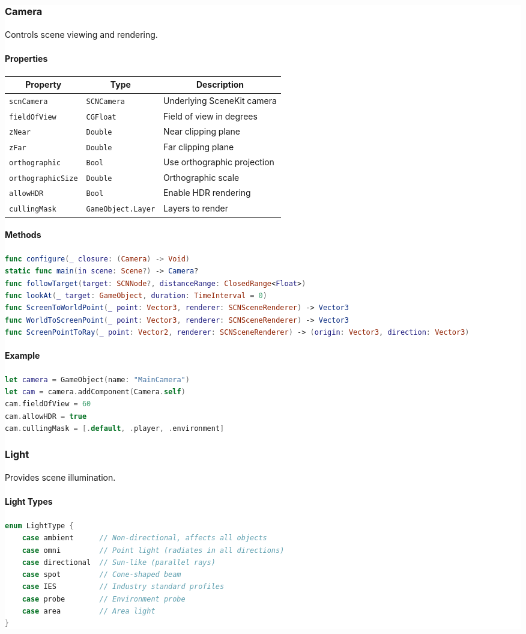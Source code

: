 ### Camera

Controls scene viewing and rendering.

#### Properties

| Property | Type | Description |
|----------|------|-------------|
| `scnCamera` | `SCNCamera` | Underlying SceneKit camera |
| `fieldOfView` | `CGFloat` | Field of view in degrees |
| `zNear` | `Double` | Near clipping plane |
| `zFar` | `Double` | Far clipping plane |
| `orthographic` | `Bool` | Use orthographic projection |
| `orthographicSize` | `Double` | Orthographic scale |
| `allowHDR` | `Bool` | Enable HDR rendering |
| `cullingMask` | `GameObject.Layer` | Layers to render |

#### Methods

```swift
func configure(_ closure: (Camera) -> Void)
static func main(in scene: Scene?) -> Camera?
func followTarget(target: SCNNode?, distanceRange: ClosedRange<Float>)
func lookAt(_ target: GameObject, duration: TimeInterval = 0)
func ScreenToWorldPoint(_ point: Vector3, renderer: SCNSceneRenderer) -> Vector3
func WorldToScreenPoint(_ point: Vector3, renderer: SCNSceneRenderer) -> Vector3
func ScreenPointToRay(_ point: Vector2, renderer: SCNSceneRenderer) -> (origin: Vector3, direction: Vector3)
```

#### Example

```swift
let camera = GameObject(name: "MainCamera")
let cam = camera.addComponent(Camera.self)
cam.fieldOfView = 60
cam.allowHDR = true
cam.cullingMask = [.default, .player, .environment]
```

### Light

Provides scene illumination.

#### Light Types

```swift
enum LightType {
    case ambient      // Non-directional, affects all objects
    case omni         // Point light (radiates in all directions)
    case directional  // Sun-like (parallel rays)
    case spot         // Cone-shaped beam
    case IES          // Industry standard profiles
    case probe        // Environment probe
    case area         // Area light
}
```
